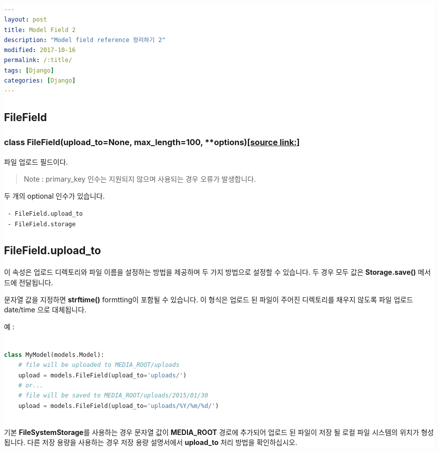 ```yaml
---
layout: post
title: Model Field 2
description: "Model field reference 정리하기 2"
modified: 2017-10-16
permalink: /:title/
tags: [Django]
categories: [Django]
---
```



## FileField

### class FileField(upload_to=None, max_length=100, **options)[[source link:]](https://docs.djangoproject.com/en/1.11/_modules/django/db/models/fields/files/#FileField)

파일 업로드 필드이다. 

> Note : primary_key 인수는 지원되지 않으며 사용되는 경우 오류가 발생합니다.
>

두 개의 optional 인수가 있습니다.

```
 - FileField.upload_to
 - FileField.storage
```

## FileField.upload_to

이 속성은 업로드 디렉토리와 파일 이름을 설정하는 방법을 제공하며 두 가지 방법으로 설정할 수 있습니다. 
두 경우 모두 값은 **Storage.save()** 메서드에 전달됩니다. 

문자열 값을 지정하면 **strftime()** formtting이 포함될 수 있습니다. 이 형식은 업로드 된 파일이 주어진 디렉토리를 채우지 않도록 파일 업로드 date/time 으로 대체됩니다. 

예 :

```python

class MyModel(models.Model):
    # file will be uploaded to MEDIA_ROOT/uploads
    upload = models.FileField(upload_to='uploads/')
    # or...
    # file will be saved to MEDIA_ROOT/uploads/2015/01/30
    upload = models.FileField(upload_to='uploads/%Y/%m/%d/')
    
```

기본 **FileSystemStorage**를 사용하는 경우 문자열 값이 **MEDIA_ROOT** 경로에 추가되어 업로드 된 파일이 저장 될 로컬 파일 시스템의 위치가 형성됩니다. 다른 저장 용량을 사용하는 경우 저장 용량 설명서에서 **upload_to** 처리 방법을 확인하십시오.
